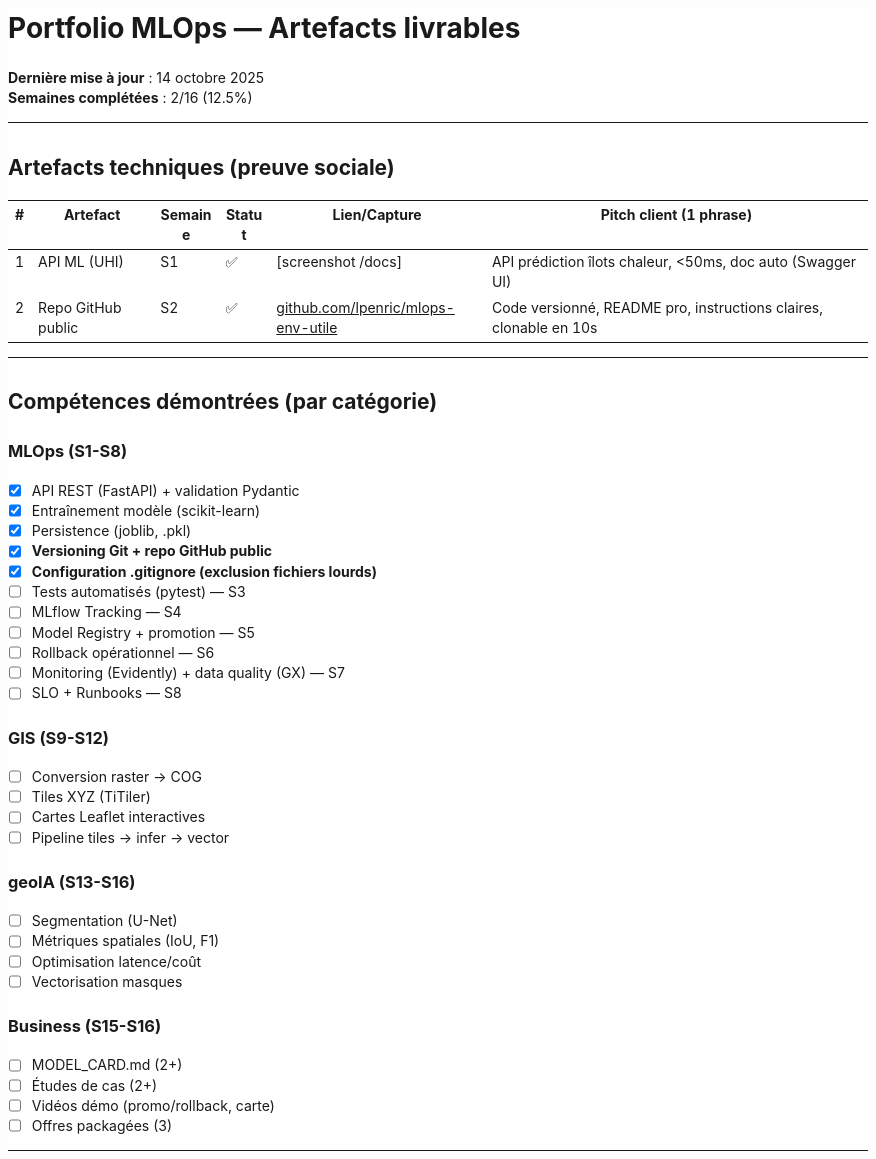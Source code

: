 # Portfolio MLOps — Artefacts livrables

**Dernière mise à jour** : 14 octobre 2025  
**Semaines complétées** : 2/16 (12.5%)

---

## Artefacts techniques (preuve sociale)

| # | Artefact | Semaine | Statut | Lien/Capture | Pitch client (1 phrase) |
|---|----------|---------|--------|--------------|--------------------------|
| 1 | API ML (UHI) | S1 | ✅ | [screenshot /docs] | API prédiction îlots chaleur, <50ms, doc auto (Swagger UI) |
| 2 | Repo GitHub public | S2 | ✅ | [github.com/lpenric/mlops-env-utile](https://github.com/lpenric/mlops-env-utile) | Code versionné, README pro, instructions claires, clonable en 10s |

---

## Compétences démontrées (par catégorie)

### MLOps (S1-S8)
- [x] API REST (FastAPI) + validation Pydantic
- [x] Entraînement modèle (scikit-learn)
- [x] Persistence (joblib, .pkl)
- [x] **Versioning Git + repo GitHub public**
- [x] **Configuration .gitignore (exclusion fichiers lourds)**
- [ ] Tests automatisés (pytest) — S3
- [ ] MLflow Tracking — S4
- [ ] Model Registry + promotion — S5
- [ ] Rollback opérationnel — S6
- [ ] Monitoring (Evidently) + data quality (GX) — S7
- [ ] SLO + Runbooks — S8

### GIS (S9-S12)
- [ ] Conversion raster → COG
- [ ] Tiles XYZ (TiTiler)
- [ ] Cartes Leaflet interactives
- [ ] Pipeline tiles → infer → vector

### geoIA (S13-S16)
- [ ] Segmentation (U-Net)
- [ ] Métriques spatiales (IoU, F1)
- [ ] Optimisation latence/coût
- [ ] Vectorisation masques

### Business (S15-S16)
- [ ] MODEL_CARD.md (2+)
- [ ] Études de cas (2+)
- [ ] Vidéos démo (promo/rollback, carte)
- [ ] Offres packagées (3)

---